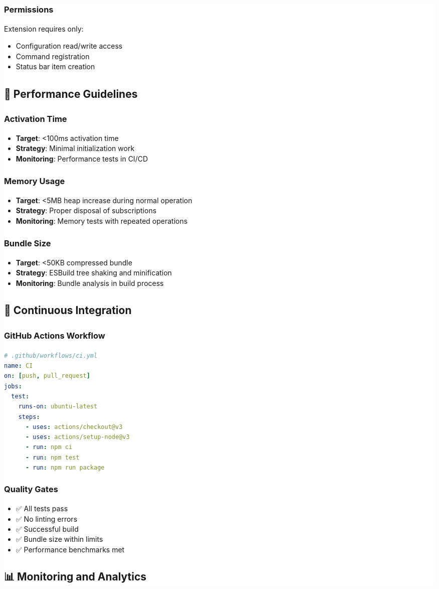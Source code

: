 ### Permissions
Extension requires only:
- Configuration read/write access
- Command registration
- Status bar item creation

## 🚦 Performance Guidelines

### Activation Time
- **Target**: <100ms activation time
- **Strategy**: Minimal initialization work
- **Monitoring**: Performance tests in CI/CD

### Memory Usage
- **Target**: <5MB heap increase during normal operation
- **Strategy**: Proper disposal of subscriptions
- **Monitoring**: Memory tests with repeated operations

### Bundle Size
- **Target**: <50KB compressed bundle
- **Strategy**: ESBuild tree shaking and minification
- **Monitoring**: Bundle analysis in build process

## 🔄 Continuous Integration

### GitHub Actions Workflow
```yaml
# .github/workflows/ci.yml
name: CI
on: [push, pull_request]
jobs:
  test:
    runs-on: ubuntu-latest
    steps:
      - uses: actions/checkout@v3
      - uses: actions/setup-node@v3
      - run: npm ci
      - run: npm test
      - run: npm run package
```

### Quality Gates
- ✅ All tests pass
- ✅ No linting errors
- ✅ Successful build
- ✅ Bundle size within limits
- ✅ Performance benchmarks met

## 📊 Monitoring and Analytics
